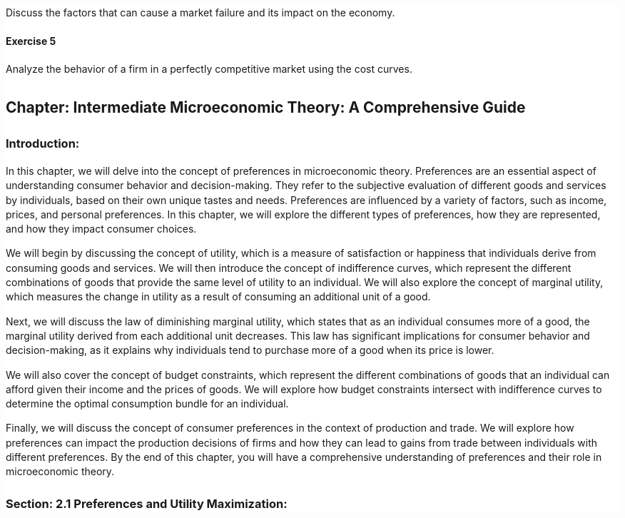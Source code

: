 Discuss the factors that can cause a market failure and its impact on the economy.



#### Exercise 5

Analyze the behavior of a firm in a perfectly competitive market using the cost curves.





## Chapter: Intermediate Microeconomic Theory: A Comprehensive Guide



### Introduction:



In this chapter, we will delve into the concept of preferences in microeconomic theory. Preferences are an essential aspect of understanding consumer behavior and decision-making. They refer to the subjective evaluation of different goods and services by individuals, based on their own unique tastes and needs. Preferences are influenced by a variety of factors, such as income, prices, and personal preferences. In this chapter, we will explore the different types of preferences, how they are represented, and how they impact consumer choices.



We will begin by discussing the concept of utility, which is a measure of satisfaction or happiness that individuals derive from consuming goods and services. We will then introduce the concept of indifference curves, which represent the different combinations of goods that provide the same level of utility to an individual. We will also explore the concept of marginal utility, which measures the change in utility as a result of consuming an additional unit of a good.



Next, we will discuss the law of diminishing marginal utility, which states that as an individual consumes more of a good, the marginal utility derived from each additional unit decreases. This law has significant implications for consumer behavior and decision-making, as it explains why individuals tend to purchase more of a good when its price is lower.



We will also cover the concept of budget constraints, which represent the different combinations of goods that an individual can afford given their income and the prices of goods. We will explore how budget constraints intersect with indifference curves to determine the optimal consumption bundle for an individual.



Finally, we will discuss the concept of consumer preferences in the context of production and trade. We will explore how preferences can impact the production decisions of firms and how they can lead to gains from trade between individuals with different preferences. By the end of this chapter, you will have a comprehensive understanding of preferences and their role in microeconomic theory.





### Section: 2.1 Preferences and Utility Maximization:
